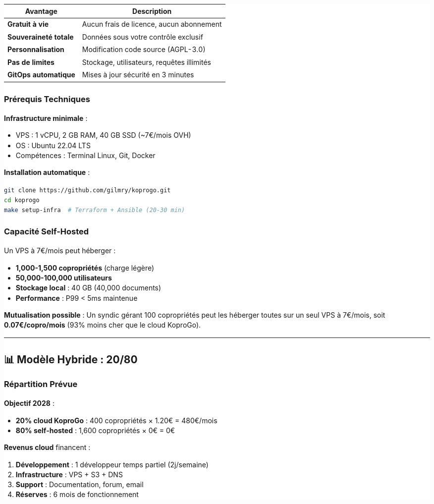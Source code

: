| Avantage | Description |
|----------|-------------|
| **Gratuit à vie** | Aucun frais de licence, aucun abonnement |
| **Souveraineté totale** | Données sous votre contrôle exclusif |
| **Personnalisation** | Modification code source (AGPL-3.0) |
| **Pas de limites** | Stockage, utilisateurs, requêtes illimités |
| **GitOps automatique** | Mises à jour sécurité en 3 minutes |

### Prérequis Techniques

**Infrastructure minimale** :
- VPS : 1 vCPU, 2 GB RAM, 40 GB SSD (~7€/mois OVH)
- OS : Ubuntu 22.04 LTS
- Compétences : Terminal Linux, Git, Docker

**Installation automatique** :
```bash
git clone https://github.com/gilmry/koprogo.git
cd koprogo
make setup-infra  # Terraform + Ansible (20-30 min)
```

### Capacité Self-Hosted

Un VPS à 7€/mois peut héberger :
- **1,000-1,500 copropriétés** (charge légère)
- **50,000-100,000 utilisateurs**
- **Stockage local** : 40 GB (40,000 documents)
- **Performance** : P99 < 5ms maintenue

**Mutualisation possible** :
Un syndic gérant 100 copropriétés peut les héberger toutes sur un seul VPS à 7€/mois, soit **0.07€/copro/mois** (93% moins cher que le cloud KoproGo).

---

## 📊 Modèle Hybride : 20/80

### Répartition Prévue

**Objectif 2028** :
- **20% cloud KoproGo** : 400 copropriétés × 1.20€ = 480€/mois
- **80% self-hosted** : 1,600 copropriétés × 0€ = 0€

**Revenus cloud** financent :
1. **Développement** : 1 développeur temps partiel (2j/semaine)
2. **Infrastructure** : VPS + S3 + DNS
3. **Support** : Documentation, forum, email
4. **Réserves** : 6 mois de fonctionnement
